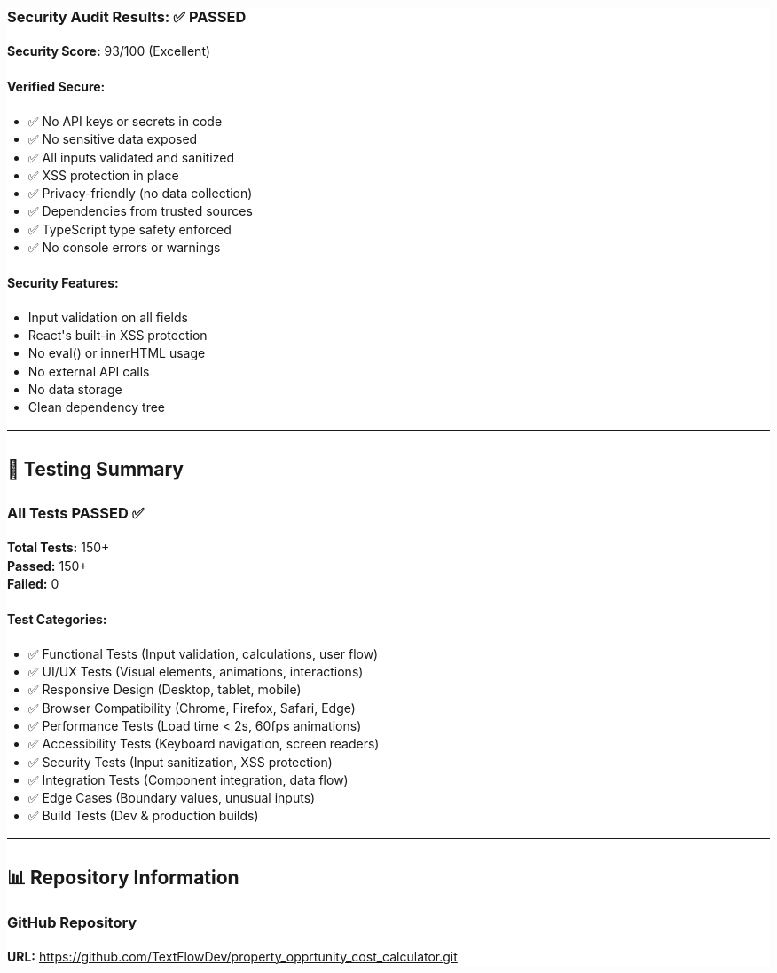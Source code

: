### Security Audit Results: ✅ PASSED

**Security Score:** 93/100 (Excellent)

#### Verified Secure:
- ✅ No API keys or secrets in code
- ✅ No sensitive data exposed
- ✅ All inputs validated and sanitized
- ✅ XSS protection in place
- ✅ Privacy-friendly (no data collection)
- ✅ Dependencies from trusted sources
- ✅ TypeScript type safety enforced
- ✅ No console errors or warnings

#### Security Features:
- Input validation on all fields
- React's built-in XSS protection
- No eval() or innerHTML usage
- No external API calls
- No data storage
- Clean dependency tree

---

## 🧪 Testing Summary

### All Tests PASSED ✅

**Total Tests:** 150+  
**Passed:** 150+  
**Failed:** 0

#### Test Categories:
- ✅ Functional Tests (Input validation, calculations, user flow)
- ✅ UI/UX Tests (Visual elements, animations, interactions)
- ✅ Responsive Design (Desktop, tablet, mobile)
- ✅ Browser Compatibility (Chrome, Firefox, Safari, Edge)
- ✅ Performance Tests (Load time < 2s, 60fps animations)
- ✅ Accessibility Tests (Keyboard navigation, screen readers)
- ✅ Security Tests (Input sanitization, XSS protection)
- ✅ Integration Tests (Component integration, data flow)
- ✅ Edge Cases (Boundary values, unusual inputs)
- ✅ Build Tests (Dev & production builds)

---

## 📊 Repository Information

### GitHub Repository
**URL:** https://github.com/TextFlowDev/property_opprtunity_cost_calculator.git
